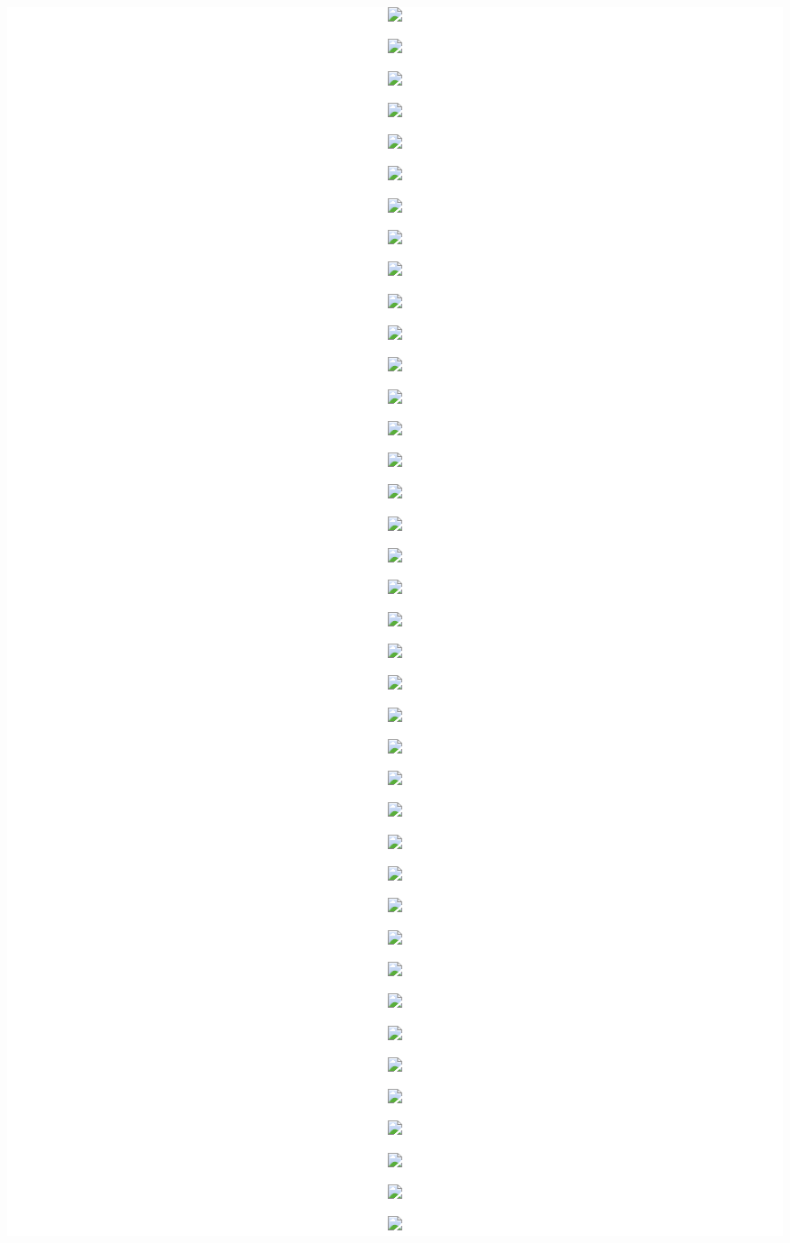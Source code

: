 <p style="text-align: center; clear: none; float: none;"><img src="{{ site.imgserver2 }}/ghap/3442/035.jpg"/></p>
<p style="text-align: center; clear: none; float: none;"><img src="{{ site.imgserver2 }}/ghap/3442/036.jpg"/></p>
<p style="text-align: center; clear: none; float: none;"><img src="{{ site.imgserver2 }}/ghap/3442/037.jpg"/></p>
<p style="text-align: center; clear: none; float: none;"><img src="{{ site.imgserver2 }}/ghap/3442/038.jpg"/></p>
<p style="text-align: center; clear: none; float: none;"><img src="{{ site.imgserver2 }}/ghap/3442/039.jpg"/></p>
<p style="text-align: center; clear: none; float: none;"><img src="{{ site.imgserver2 }}/ghap/3442/040.jpg"/></p>
<p style="text-align: center; clear: none; float: none;"><img src="{{ site.imgserver2 }}/ghap/3442/041.jpg"/></p>
<p style="text-align: center; clear: none; float: none;"><img src="{{ site.imgserver2 }}/ghap/3442/042.jpg"/></p>
<p style="text-align: center; clear: none; float: none;"><img src="{{ site.imgserver2 }}/ghap/3442/043.jpg"/></p>
<p style="text-align: center; clear: none; float: none;"><img src="{{ site.imgserver2 }}/ghap/3442/044.jpg"/></p>
<p style="text-align: center; clear: none; float: none;"><img src="{{ site.imgserver2 }}/ghap/3442/045.jpg"/></p>
<p style="text-align: center; clear: none; float: none;"><img src="{{ site.imgserver2 }}/ghap/3442/046.jpg"/></p>
<p style="text-align: center; clear: none; float: none;"><img src="{{ site.imgserver2 }}/ghap/3442/047.jpg"/></p>
<p style="text-align: center; clear: none; float: none;"><img src="{{ site.imgserver2 }}/ghap/3442/048.jpg"/></p>
<p style="text-align: center; clear: none; float: none;"><img src="{{ site.imgserver2 }}/ghap/3442/049.jpg"/></p>
<p style="text-align: center; clear: none; float: none;"><img src="{{ site.imgserver2 }}/ghap/3442/050.jpg"/></p>
<p style="text-align: center; clear: none; float: none;"><img src="{{ site.imgserver2 }}/ghap/3442/051.jpg"/></p>
<p style="text-align: center; clear: none; float: none;"><img src="{{ site.imgserver2 }}/ghap/3442/052.jpg"/></p>
<p style="text-align: center; clear: none; float: none;"><img src="{{ site.imgserver2 }}/ghap/3442/053.jpg"/></p>
<p style="text-align: center; clear: none; float: none;"><img src="{{ site.imgserver2 }}/ghap/3442/054.jpg"/></p>
<p style="text-align: center; clear: none; float: none;"><img src="{{ site.imgserver2 }}/ghap/3442/055.jpg"/></p>
<p style="text-align: center; clear: none; float: none;"><img src="{{ site.imgserver2 }}/ghap/3442/056.jpg"/></p>
<p style="text-align: center; clear: none; float: none;"><img src="{{ site.imgserver2 }}/ghap/3442/057.jpg"/></p>
<p style="text-align: center; clear: none; float: none;"><img src="{{ site.imgserver2 }}/ghap/3442/058.jpg"/></p>
<p style="text-align: center; clear: none; float: none;"><img src="{{ site.imgserver2 }}/ghap/3442/059.jpg"/></p>
<p style="text-align: center; clear: none; float: none;"><img src="{{ site.imgserver2 }}/ghap/3442/060.jpg"/></p>
<p style="text-align: center; clear: none; float: none;"><img src="{{ site.imgserver2 }}/ghap/3442/061.jpg"/></p>
<p style="text-align: center; clear: none; float: none;"><img src="{{ site.imgserver2 }}/ghap/3442/062.jpg"/></p>
<p style="text-align: center; clear: none; float: none;"><img src="{{ site.imgserver2 }}/ghap/3442/063.jpg"/></p>
<p style="text-align: center; clear: none; float: none;"><img src="{{ site.imgserver2 }}/ghap/3442/064.jpg"/></p>
<p style="text-align: center; clear: none; float: none;"><img src="{{ site.imgserver2 }}/ghap/3442/065.jpg"/></p>
<p style="text-align: center; clear: none; float: none;"><img src="{{ site.imgserver2 }}/ghap/3442/066.jpg"/></p>
<p style="text-align: center; clear: none; float: none;"><img src="{{ site.imgserver2 }}/ghap/3442/067.jpg"/></p>
<p style="text-align: center; clear: none; float: none;"><img src="{{ site.imgserver2 }}/ghap/3442/068.jpg"/></p>
<p style="text-align: center; clear: none; float: none;"><img src="{{ site.imgserver2 }}/ghap/3442/069.jpg"/></p>
<p style="text-align: center; clear: none; float: none;"><img src="{{ site.imgserver2 }}/ghap/3442/070.jpg"/></p>
<p style="text-align: center; clear: none; float: none;"><img src="{{ site.imgserver2 }}/ghap/3442/071.jpg"/></p>
<p style="text-align: center; clear: none; float: none;"><img src="{{ site.imgserver2 }}/ghap/3442/072.jpg"/></p>
<p style="text-align: center; clear: none; float: none;"><img src="{{ site.imgserver2 }}/ghap/3442/073.jpg"/></p>